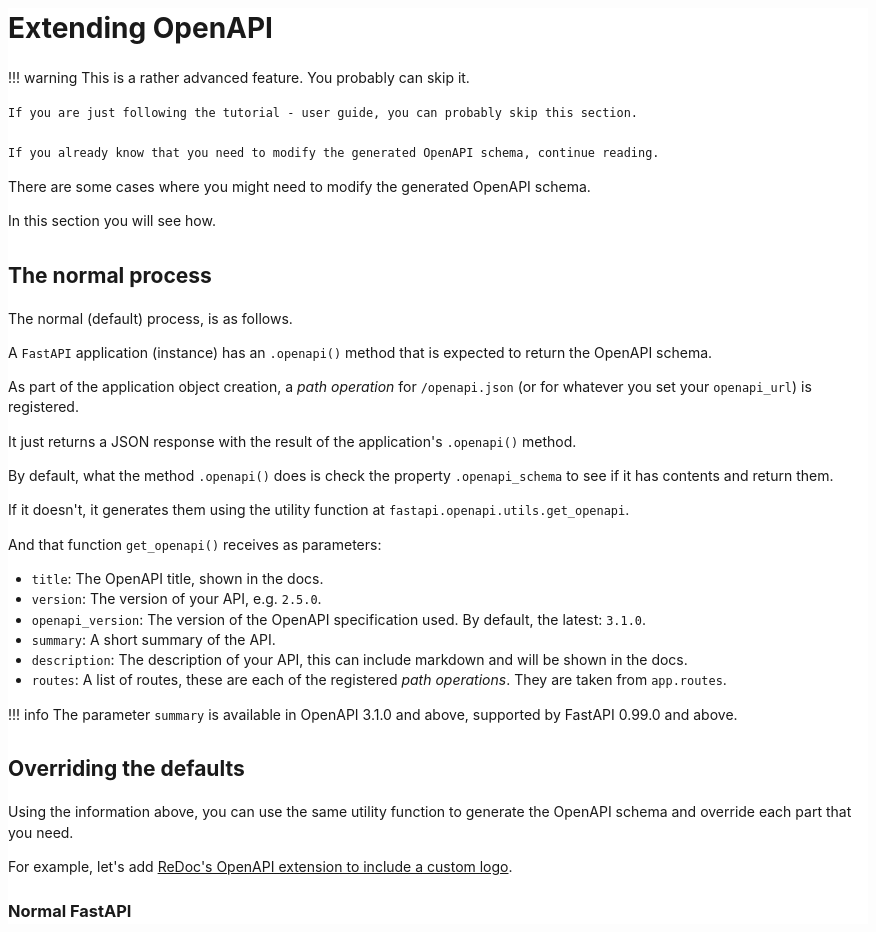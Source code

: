 # Extending OpenAPI

!!! warning
    This is a rather advanced feature. You probably can skip it.

    If you are just following the tutorial - user guide, you can probably skip this section.
    
    If you already know that you need to modify the generated OpenAPI schema, continue reading.

There are some cases where you might need to modify the generated OpenAPI schema.

In this section you will see how.

## The normal process

The normal (default) process, is as follows.

A `FastAPI` application (instance) has an `.openapi()` method that is expected to return the OpenAPI schema.

As part of the application object creation, a *path operation* for `/openapi.json` (or for whatever you set your `openapi_url`) is registered.

It just returns a JSON response with the result of the application's `.openapi()` method.

By default, what the method `.openapi()` does is check the property `.openapi_schema` to see if it has contents and return them.

If it doesn't, it generates them using the utility function at `fastapi.openapi.utils.get_openapi`.

And that function `get_openapi()` receives as parameters:

* `title`: The OpenAPI title, shown in the docs.
* `version`: The version of your API, e.g. `2.5.0`.
* `openapi_version`: The version of the OpenAPI specification used. By default, the latest: `3.1.0`.
* `summary`: A short summary of the API.
* `description`: The description of your API, this can include markdown and will be shown in the docs.
* `routes`: A list of routes, these are each of the registered *path operations*. They are taken from `app.routes`.

!!! info
    The parameter `summary` is available in OpenAPI 3.1.0 and above, supported by FastAPI 0.99.0 and above.

## Overriding the defaults

Using the information above, you can use the same utility function to generate the OpenAPI schema and override each part that you need.

For example, let's add <a href="https://github.com/Rebilly/ReDoc/blob/master/docs/redoc-vendor-extensions.md#x-logo" class="external-link" target="_blank">ReDoc's OpenAPI extension to include a custom logo</a>.

### Normal **FastAPI**
